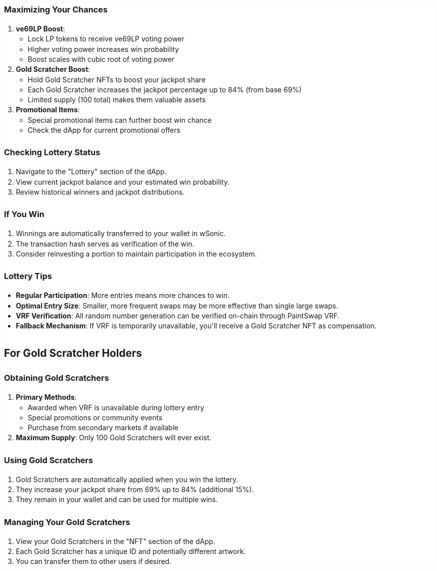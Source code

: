 ### Maximizing Your Chances
1. **ve69LP Boost**:
   - Lock LP tokens to receive ve69LP voting power
   - Higher voting power increases win probability
   - Boost scales with cubic root of voting power
2. **Gold Scratcher Boost**:
   - Hold Gold Scratcher NFTs to boost your jackpot share
   - Each Gold Scratcher increases the jackpot percentage up to 84% (from base 69%)
   - Limited supply (100 total) makes them valuable assets
3. **Promotional Items**:
   - Special promotional items can further boost win chance
   - Check the dApp for current promotional offers

### Checking Lottery Status
1. Navigate to the "Lottery" section of the dApp.
2. View current jackpot balance and your estimated win probability.
3. Review historical winners and jackpot distributions.

### If You Win
1. Winnings are automatically transferred to your wallet in wSonic.
2. The transaction hash serves as verification of the win.
3. Consider reinvesting a portion to maintain participation in the ecosystem.

### Lottery Tips
- **Regular Participation**: More entries means more chances to win.
- **Optimal Entry Size**: Smaller, more frequent swaps may be more effective than single large swaps.
- **VRF Verification**: All random number generation can be verified on-chain through PaintSwap VRF.
- **Fallback Mechanism**: If VRF is temporarily unavailable, you'll receive a Gold Scratcher NFT as compensation.

## For Gold Scratcher Holders

### Obtaining Gold Scratchers
1. **Primary Methods**:
   - Awarded when VRF is unavailable during lottery entry
   - Special promotions or community events
   - Purchase from secondary markets if available
2. **Maximum Supply**: Only 100 Gold Scratchers will ever exist.

### Using Gold Scratchers
1. Gold Scratchers are automatically applied when you win the lottery.
2. They increase your jackpot share from 69% up to 84% (additional 15%).
3. They remain in your wallet and can be used for multiple wins.

### Managing Your Gold Scratchers
1. View your Gold Scratchers in the "NFT" section of the dApp.
2. Each Gold Scratcher has a unique ID and potentially different artwork.
3. You can transfer them to other users if desired.
